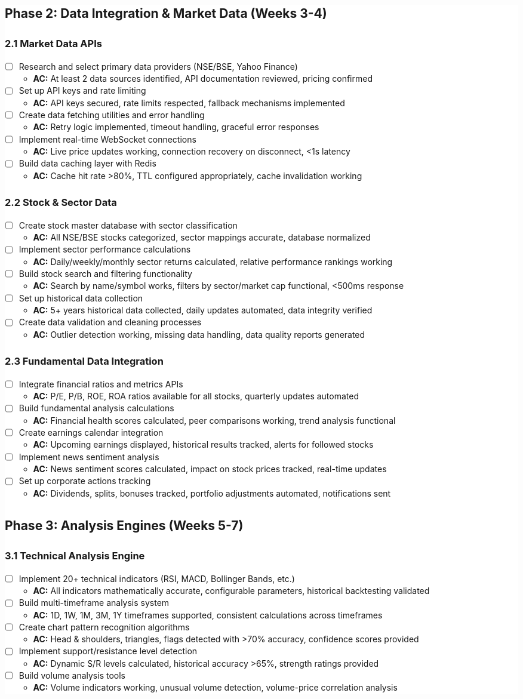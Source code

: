 ## Phase 2: Data Integration & Market Data (Weeks 3-4)

### 2.1 Market Data APIs
- [ ] Research and select primary data providers (NSE/BSE, Yahoo Finance)
  - **AC:** At least 2 data sources identified, API documentation reviewed, pricing confirmed
- [ ] Set up API keys and rate limiting
  - **AC:** API keys secured, rate limits respected, fallback mechanisms implemented
- [ ] Create data fetching utilities and error handling
  - **AC:** Retry logic implemented, timeout handling, graceful error responses
- [ ] Implement real-time WebSocket connections
  - **AC:** Live price updates working, connection recovery on disconnect, <1s latency
- [ ] Build data caching layer with Redis
  - **AC:** Cache hit rate >80%, TTL configured appropriately, cache invalidation working

### 2.2 Stock & Sector Data
- [ ] Create stock master database with sector classification
  - **AC:** All NSE/BSE stocks categorized, sector mappings accurate, database normalized
- [ ] Implement sector performance calculations
  - **AC:** Daily/weekly/monthly sector returns calculated, relative performance rankings working
- [ ] Build stock search and filtering functionality
  - **AC:** Search by name/symbol works, filters by sector/market cap functional, <500ms response
- [ ] Set up historical data collection
  - **AC:** 5+ years historical data collected, daily updates automated, data integrity verified
- [ ] Create data validation and cleaning processes
  - **AC:** Outlier detection working, missing data handling, data quality reports generated

### 2.3 Fundamental Data Integration
- [ ] Integrate financial ratios and metrics APIs
  - **AC:** P/E, P/B, ROE, ROA ratios available for all stocks, quarterly updates automated
- [ ] Build fundamental analysis calculations
  - **AC:** Financial health scores calculated, peer comparisons working, trend analysis functional
- [ ] Create earnings calendar integration
  - **AC:** Upcoming earnings displayed, historical results tracked, alerts for followed stocks
- [ ] Implement news sentiment analysis
  - **AC:** News sentiment scores calculated, impact on stock prices tracked, real-time updates
- [ ] Set up corporate actions tracking
  - **AC:** Dividends, splits, bonuses tracked, portfolio adjustments automated, notifications sent

## Phase 3: Analysis Engines (Weeks 5-7)

### 3.1 Technical Analysis Engine
- [ ] Implement 20+ technical indicators (RSI, MACD, Bollinger Bands, etc.)
  - **AC:** All indicators mathematically accurate, configurable parameters, historical backtesting validated
- [ ] Build multi-timeframe analysis system
  - **AC:** 1D, 1W, 1M, 3M, 1Y timeframes supported, consistent calculations across timeframes
- [ ] Create chart pattern recognition algorithms
  - **AC:** Head & shoulders, triangles, flags detected with >70% accuracy, confidence scores provided
- [ ] Implement support/resistance level detection
  - **AC:** Dynamic S/R levels calculated, historical accuracy >65%, strength ratings provided
- [ ] Build volume analysis tools
  - **AC:** Volume indicators working, unusual volume detection, volume-price correlation analysis
